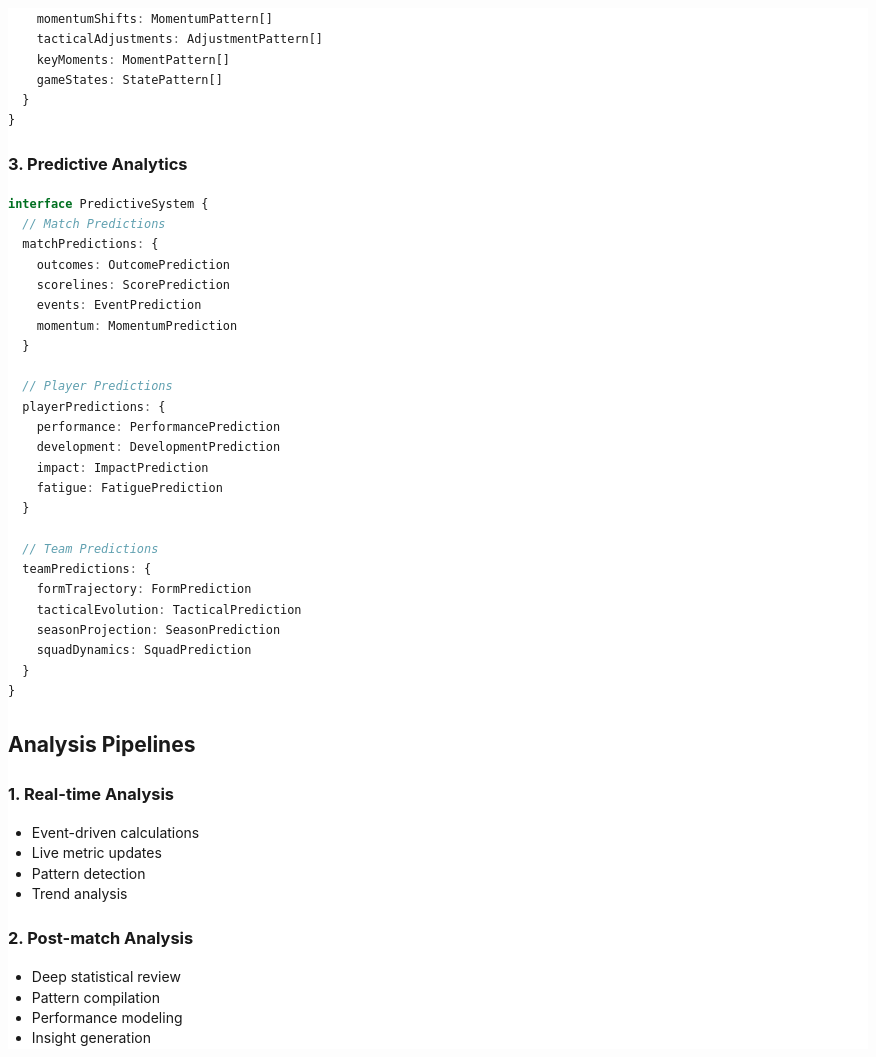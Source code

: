 ```typescript
    momentumShifts: MomentumPattern[]
    tacticalAdjustments: AdjustmentPattern[]
    keyMoments: MomentPattern[]
    gameStates: StatePattern[]
  }
}
```

### 3. Predictive Analytics
```typescript
interface PredictiveSystem {
  // Match Predictions
  matchPredictions: {
    outcomes: OutcomePrediction
    scorelines: ScorePrediction
    events: EventPrediction
    momentum: MomentumPrediction
  }

  // Player Predictions
  playerPredictions: {
    performance: PerformancePrediction
    development: DevelopmentPrediction
    impact: ImpactPrediction
    fatigue: FatiguePrediction
  }

  // Team Predictions
  teamPredictions: {
    formTrajectory: FormPrediction
    tacticalEvolution: TacticalPrediction
    seasonProjection: SeasonPrediction
    squadDynamics: SquadPrediction
  }
}
```

## Analysis Pipelines

### 1. Real-time Analysis
- Event-driven calculations
- Live metric updates
- Pattern detection
- Trend analysis

### 2. Post-match Analysis
- Deep statistical review
- Pattern compilation
- Performance modeling
- Insight generation
